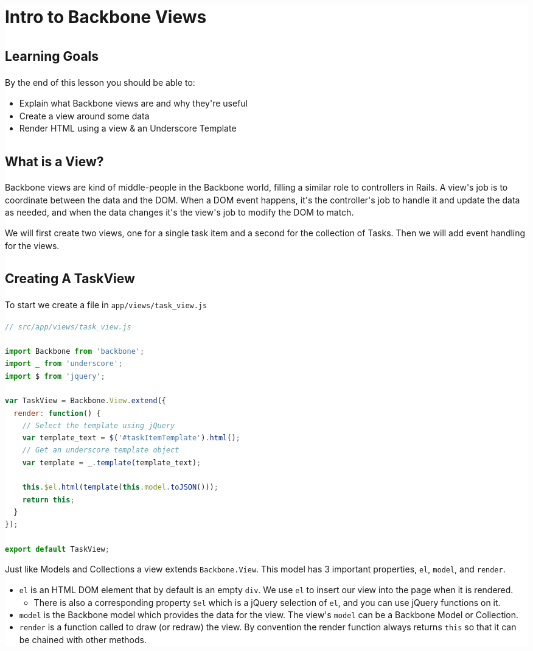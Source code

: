 
# Intro to Backbone Views

## Learning Goals
By the end of this lesson you should be able to:

- Explain what Backbone views are and why they're useful
- Create a view around some data
- Render HTML using a view & an Underscore Template

## What is a View?
Backbone views are kind of middle-people in the Backbone world, filling a similar role to controllers in Rails. A view's job is to coordinate between the data and the DOM. When a DOM event happens, it's the controller's job to handle it and update the data as needed, and when the data changes it's the view's job to modify the DOM to match.

We will first create two views, one for a single task item and a second for the collection of Tasks.  Then we will add event handling for the views.

## Creating A TaskView

To start we create a file in `app/views/task_view.js`

```JavaScript
// src/app/views/task_view.js

import Backbone from 'backbone';
import _ from 'underscore';
import $ from 'jquery';

var TaskView = Backbone.View.extend({
  render: function() {
    // Select the template using jQuery
    var template_text = $('#taskItemTemplate').html();
    // Get an underscore template object
    var template = _.template(template_text);

    this.$el.html(template(this.model.toJSON()));
    return this;
  }
});

export default TaskView;
```

Just like Models and Collections a view extends `Backbone.View`.  This model has 3 important properties, `el`, `model`, and `render`.
-  `el` is an HTML DOM element that by default is an empty `div`.  We use `el` to insert our view into the page when it is rendered.  
	- There is also a corresponding property `$el` which is a jQuery selection of `el`, and you can use jQuery functions on it.
- `model` is the Backbone model which provides the data for the view.  The view's `model` can be a Backbone Model or Collection.  
- `render` is a function called to draw (or redraw) the view.  By convention the render function always returns `this` so that it can be chained with other methods.
